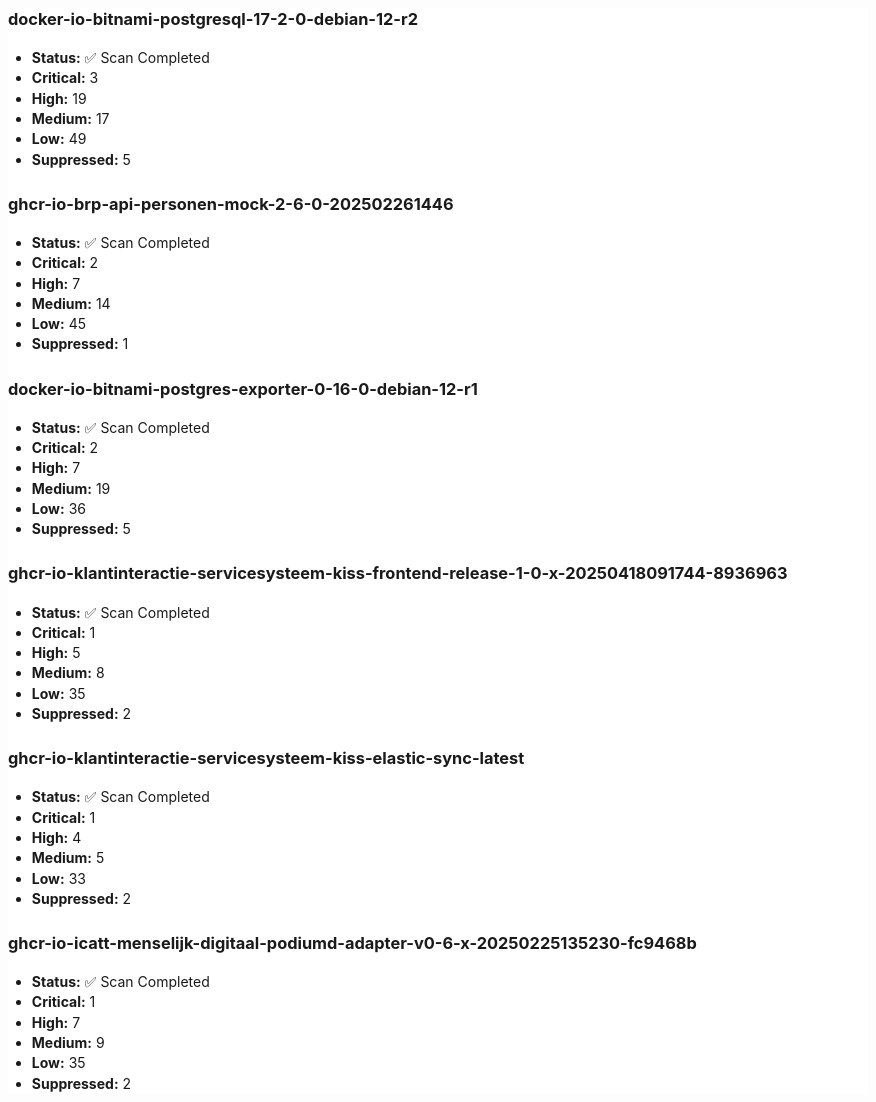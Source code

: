 ### docker-io-bitnami-postgresql-17-2-0-debian-12-r2
- **Status:** ✅ Scan Completed
- **Critical:** 3
- **High:** 19
- **Medium:** 17
- **Low:** 49
- **Suppressed:** 5

### ghcr-io-brp-api-personen-mock-2-6-0-202502261446
- **Status:** ✅ Scan Completed
- **Critical:** 2
- **High:** 7
- **Medium:** 14
- **Low:** 45
- **Suppressed:** 1

### docker-io-bitnami-postgres-exporter-0-16-0-debian-12-r1
- **Status:** ✅ Scan Completed
- **Critical:** 2
- **High:** 7
- **Medium:** 19
- **Low:** 36
- **Suppressed:** 5

### ghcr-io-klantinteractie-servicesysteem-kiss-frontend-release-1-0-x-20250418091744-8936963
- **Status:** ✅ Scan Completed
- **Critical:** 1
- **High:** 5
- **Medium:** 8
- **Low:** 35
- **Suppressed:** 2

### ghcr-io-klantinteractie-servicesysteem-kiss-elastic-sync-latest
- **Status:** ✅ Scan Completed
- **Critical:** 1
- **High:** 4
- **Medium:** 5
- **Low:** 33
- **Suppressed:** 2

### ghcr-io-icatt-menselijk-digitaal-podiumd-adapter-v0-6-x-20250225135230-fc9468b
- **Status:** ✅ Scan Completed
- **Critical:** 1
- **High:** 7
- **Medium:** 9
- **Low:** 35
- **Suppressed:** 2
